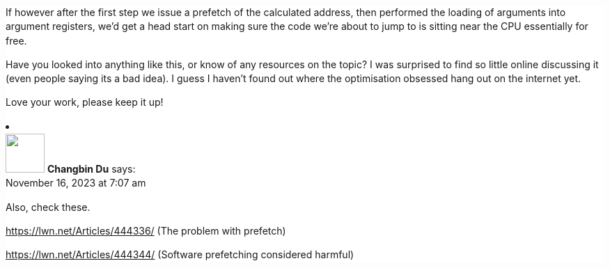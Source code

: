 <p>If however after the first step we issue a prefetch of the calculated address, then performed the loading of arguments into argument registers, we&rsquo;d get a head start on making sure the code we&rsquo;re about to jump to is sitting near the CPU essentially for free.</p>
<p>Have you looked into anything like this, or know of any resources on the topic? I was surprised to find so little online discussing it (even people saying its a bad idea). I guess I haven&rsquo;t found out where the optimisation obsessed hang out on the internet yet.</p>
<p>Love your work, please keep it up!</p>
</div>
</li>
<li id="comment-656164" class="comment even thread-even depth-1">
<div class="comment-author vcard">
<img alt src="https://secure.gravatar.com/avatar/53ab6482be2249a744f452c71da913f7?s=56&#038;d=mm&#038;r=g" srcset="https://secure.gravatar.com/avatar/53ab6482be2249a744f452c71da913f7?s=112&#038;d=mm&#038;r=g 2x" class="avatar avatar-56 photo" height="56" width="56" loading="lazy" decoding="async" /> <b class="fn">Changbin Du</b> <span class="says">says:</span> </div>
<div class="comment-metadata"><time datetime="2023-11-16T07:07:47+00:00">November 16, 2023 at 7:07 am</time></a> </div>
<div class="comment-content">
<p>Also, check these.</p>
<p><a href="https://lwn.net/Articles/444336/" rel="nofollow ugc">https://lwn.net/Articles/444336/</a> (The problem with prefetch)</p>
<p><a href="https://lwn.net/Articles/444344/" rel="nofollow ugc">https://lwn.net/Articles/444344/</a> (Software prefetching considered harmful)</p>
</div>
</li>
</ol>
